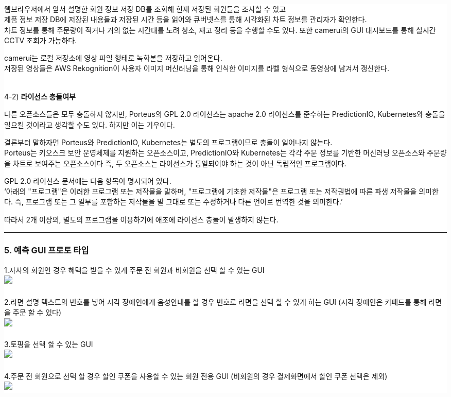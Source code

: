 웹브라우저에서 앞서 설명한 회원 정보 저장 DB를 조회해 현재 저장된 회원들을 조사할 수 있고</br>
제품 정보 저장 DB에 저장된 내용들과 저장된 시간 등을 읽어와 큐버넷스를 통해 시각화된 차트 정보를 관리자가 확인한다.</br>
차트 정보를 통해 주문량이 적거나 거의 없는 시간대를 노려 청소, 재고 정리 등을 수행할 수도 있다. 또한 camerui의 GUI 대시보드를 통해 실시간 CCTV 조회가 가능하다.</br>

camerui는 로컬 저장소에 영상 파일 형태로 녹화본을 저장하고 읽어온다.</br>
저장된 영상들은 AWS Rekognition이 사용자 이미지 머신러닝을 통해 인식한 이미지를 라벨 형식으로 동영상에 남겨서 갱신한다.</br>
</br>

4-2) **라이선스 충돌여부**

 다른 오픈소스들은 모두 충돌하지 않지만, Porteus의 GPL 2.0 라이선스는 apache 2.0 라이선스를 준수하는 PredictionIO, Kubernetes와 충돌을 일으킬 것이라고 생각할 수도 있다. 하지만 이는 기우이다.</br>
 
 결론부터 말하자면 Porteus와 PredictionIO, Kubernetes는 별도의 프로그램이므로 충돌이 일어나지 않는다.</br>
Porteus는 키오스크 보안 운영체제를 지원하는 오픈소스이고, PredictionIO와 Kubernetes는 각각 주문 정보를 기반한 머신러닝 오픈소스와 주문량을 차트로 보여주는 오픈소스이다
즉, 두 오픈소스는 라이선스가 통일되어야 하는 것이 아닌 독립적인 프로그램이다.</br>

GPL 2.0 라이선스 문서에는 다음 항목이 명시되어 있다.</br>
‘아래의 "프로그램"은 이러한 프로그램 또는 저작물을 말하며, "프로그램에 기초한 저작물"은 프로그램 또는 저작권법에 따른 파생 저작물을 의미한다. 즉, 프로그램 또는 그 일부를 포함하는 저작물을 말 그대로 또는 수정하거나 다른 언어로 번역한 것을 의미한다.’</br>

따라서 2개 이상의, 별도의 프로그램을 이용하기에 애초에 라이선스 충돌이 발생하지 않는다.</br>

<hr> 

### 5. 예측 GUI 프로토 타입

1.자사의 회원인 경우 혜택을 받을 수 있게 주문 전 회원과 비회원을 선택 할 수 있는 GUI<br>
<img src="https://github.com/minyoungKo/gitkiosk/blob/main/kiosk1.jpg" width="300" heigth="300">
<br><br>
2.라면 설명 텍스트의 번호를 넣어 시각 장애인에게 음성안내를 할 경우 번호로 라면을 선택 할 수 있게 하는 GUI (시각 장애인은 키패드를 통해 라면을 주문 할 수 있다)<br>
<img src="https://github.com/minyoungKo/gitkiosk/blob/main/kiosk2.jpg" width="300" heigth="300">
<br><br>
3.토핑을 선택 할 수 있는 GUI<br>
<img src="https://github.com/minyoungKo/gitkiosk/blob/main/kiosk3.jpg" width="300" heigth="300">
<br><br>
4.주문 전 회원으로 선택 할 경우 할인 쿠폰을 사용할 수 있는 회원 전용 GUI (비회원의 경우 결제화면에서 할인 쿠폰 선택은 제외)<br>
<img src="https://github.com/minyoungKo/gitkiosk/blob/main/kiosk4.jpg" width="300" heigth="300">
